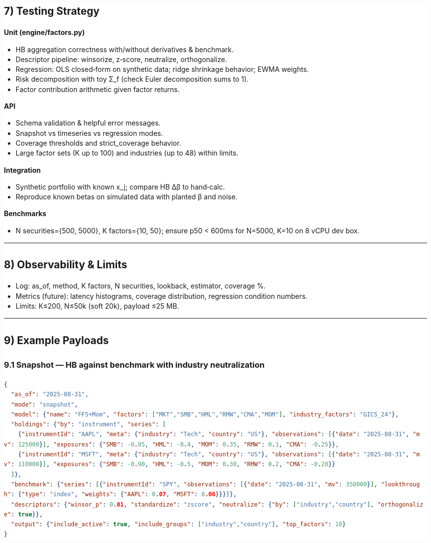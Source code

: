 ## 7) Testing Strategy

**Unit (engine/factors.py)**

* HB aggregation correctness with/without derivatives & benchmark.
* Descriptor pipeline: winsorize, z‑score, neutralize, orthogonalize.
* Regression: OLS closed‑form on synthetic data; ridge shrinkage behavior; EWMA weights.
* Risk decomposition with toy Σ\_f (check Euler decomposition sums to 1).
* Factor contribution arithmetic given factor returns.

**API**

* Schema validation & helpful error messages.
* Snapshot vs timeseries vs regression modes.
* Coverage thresholds and strict\_coverage behavior.
* Large factor sets (K up to 100) and industries (up to 48) within limits.

**Integration**

* Synthetic portfolio with known x\_j; compare HB Δβ to hand‑calc.
* Reproduce known betas on simulated data with planted β and noise.

**Benchmarks**

* N securities={500, 5000}, K factors={10, 50}; ensure p50 < 600ms for N=5000, K=10 on 8 vCPU dev box.

---

## 8) Observability & Limits

* Log: as\_of, method, K factors, N securities, lookback, estimator, coverage %.
* Metrics (future): latency histograms, coverage distribution, regression condition numbers.
* Limits: K≤200, N≤50k (soft 20k), payload ≤25 MB.

---

## 9) Example Payloads

### 9.1 Snapshot — HB against benchmark with industry neutralization

```json
{
  "as_of": "2025-08-31",
  "mode": "snapshot",
  "model": {"name": "FF5+Mom", "factors": ["MKT","SMB","HML","RMW","CMA","MOM"], "industry_factors": "GICS_24"},
  "holdings": {"by": "instrument", "series": [
    {"instrumentId": "AAPL", "meta": {"industry": "Tech", "country": "US"}, "observations": [{"date": "2025-08-31", "mv": 125000}], "exposures": {"SMB": -0.85, "HML": -0.4, "MOM": 0.35, "RMW": 0.1, "CMA": -0.25}},
    {"instrumentId": "MSFT", "meta": {"industry": "Tech", "country": "US"}, "observations": [{"date": "2025-08-31", "mv": 110000}], "exposures": {"SMB": -0.90, "HML": -0.5, "MOM": 0.30, "RMW": 0.2, "CMA": -0.20}}
  ]},
  "benchmark": {"series": [{"instrumentId": "SPY", "observations": [{"date": "2025-08-31", "mv": 350000}], "lookthrough": {"type": "index", "weights": {"AAPL": 0.07, "MSFT": 0.06}}}]},
  "descriptors": {"winsor_p": 0.01, "standardize": "zscore", "neutralize": {"by": ["industry","country"], "orthogonalize": true}},
  "output": {"include_active": true, "include_groups": ["industry","country"], "top_factors": 10}
}
```
